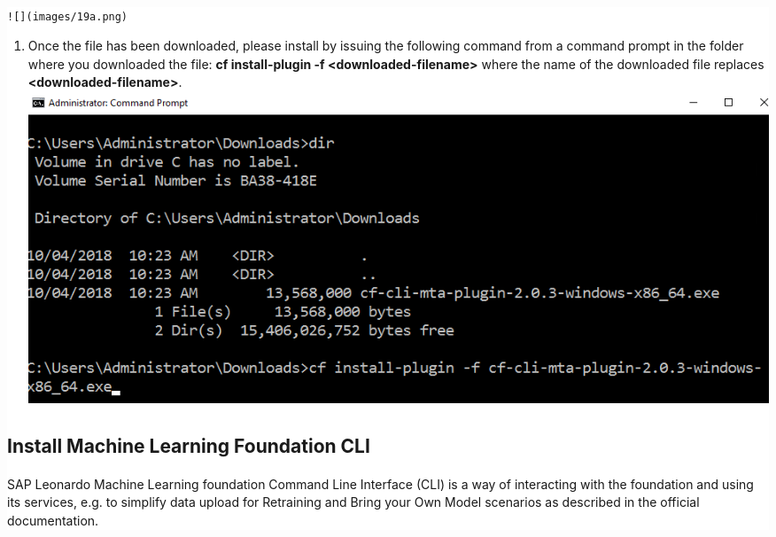 	![](images/19a.png)

1. Once the file has been downloaded, please install by issuing the following command from a command prompt in the folder where you downloaded the file: **cf install-plugin -f \<downloaded-filename\>** where the name of the downloaded file replaces **\<downloaded-filename\>**.
	![](images/19b.png)

## <a name="install-ml-cli"></a>Install Machine Learning Foundation CLI
SAP Leonardo Machine Learning foundation Command Line Interface (CLI) is a way of interacting with the foundation and using its services, e.g. to simplify data upload for Retraining and Bring your Own Model scenarios as described in the official documentation.
